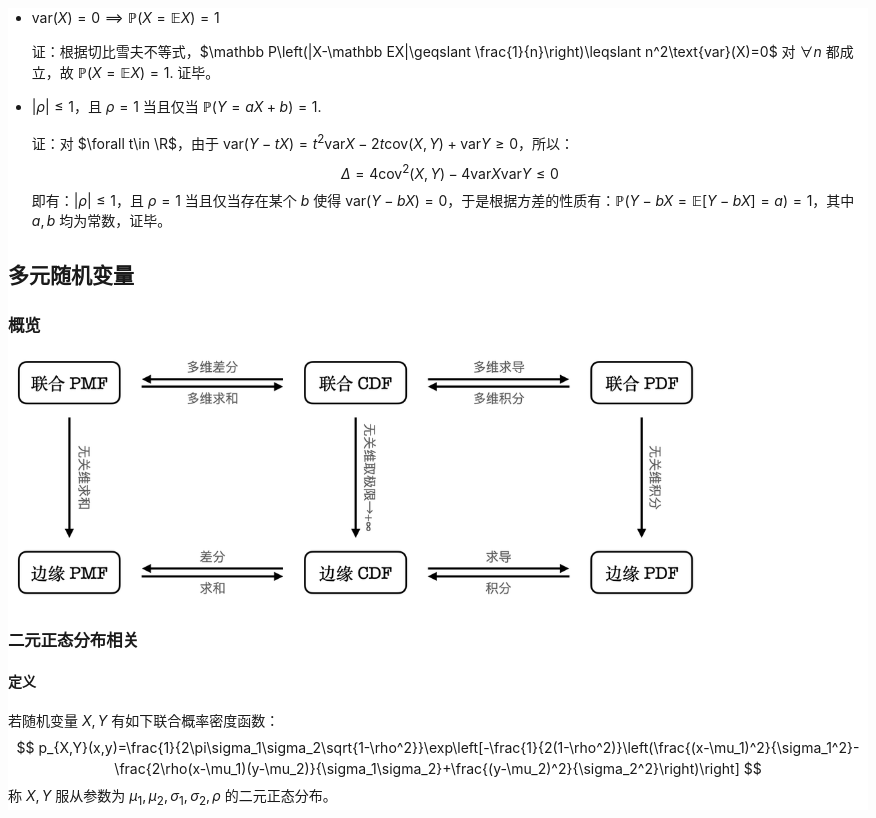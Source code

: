 - $\text{var}(X)=0\implies \mathbb P(X=\mathbb EX)=1$  

  证：根据切比雪夫不等式，$\mathbb P\left(|X-\mathbb EX|\geqslant \frac{1}{n}\right)\leqslant n^2\text{var}(X)=0$ 对 $\forall n$ 都成立，故 $\mathbb P(X=\mathbb EX)=1$. 证毕。

- $|\rho|\leqslant 1$，且 $\rho=1$ 当且仅当 $\mathbb P(Y=aX+b)=1$. 

  证：对 $\forall t\in \R$，由于 $\text{var}(Y-tX)=t^2\text{var}X-2t\text{cov}(X,Y)+\text{var}Y\geqslant 0$，所以：
  $$
  \Delta=4\text{cov}^2(X,Y)-4\text{var}X\text{var}Y\leqslant 0
  $$
  即有：$|\rho|\leqslant 1$，且 $\rho=1$ 当且仅当存在某个 $b$ 使得 $\text{var}(Y-bX)=0$，于是根据方差的性质有：$\mathbb P(Y-bX=\mathbb E[Y-bX]=a)=1$，其中 $a,b$ 均为常数，证毕。



## 多元随机变量



### 概览

<img src="多元随机变量.png" alt="多元随机变量" style="width:80%;" />



### 二元正态分布相关



#### 定义

若随机变量 $X,Y$ 有如下联合概率密度函数：
$$
p_{X,Y}(x,y)=\frac{1}{2\pi\sigma_1\sigma_2\sqrt{1-\rho^2}}\exp\left[-\frac{1}{2(1-\rho^2)}\left(\frac{(x-\mu_1)^2}{\sigma_1^2}-\frac{2\rho(x-\mu_1)(y-\mu_2)}{\sigma_1\sigma_2}+\frac{(y-\mu_2)^2}{\sigma_2^2}\right)\right]
$$
称 $X,Y$ 服从参数为 $\mu_1,\mu_2,\sigma_1,\sigma_2,\rho$ 的二元正态分布。

